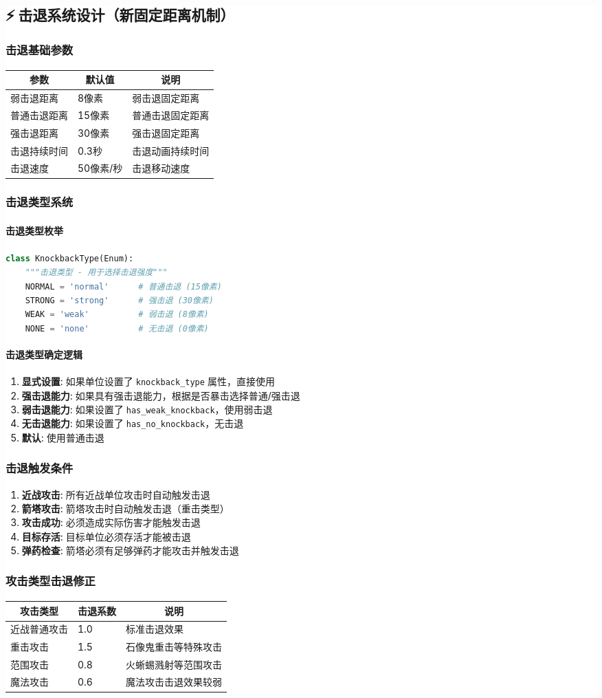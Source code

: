 ## ⚡ 击退系统设计（新固定距离机制）

### 击退基础参数

| 参数         | 默认值    | 说明             |
| ------------ | --------- | ---------------- |
| 弱击退距离   | 8像素     | 弱击退固定距离   |
| 普通击退距离 | 15像素    | 普通击退固定距离 |
| 强击退距离   | 30像素    | 强击退固定距离   |
| 击退持续时间 | 0.3秒     | 击退动画持续时间 |
| 击退速度     | 50像素/秒 | 击退移动速度     |

### 击退类型系统

#### 击退类型枚举
```python
class KnockbackType(Enum):
    """击退类型 - 用于选择击退强度"""
    NORMAL = 'normal'      # 普通击退 (15像素)
    STRONG = 'strong'      # 强击退 (30像素)
    WEAK = 'weak'          # 弱击退 (8像素)
    NONE = 'none'          # 无击退 (0像素)
```

#### 击退类型确定逻辑
1. **显式设置**: 如果单位设置了 `knockback_type` 属性，直接使用
2. **强击退能力**: 如果具有强击退能力，根据是否暴击选择普通/强击退
3. **弱击退能力**: 如果设置了 `has_weak_knockback`，使用弱击退
4. **无击退能力**: 如果设置了 `has_no_knockback`，无击退
5. **默认**: 使用普通击退

### 击退触发条件
1. **近战攻击**: 所有近战单位攻击时自动触发击退
2. **箭塔攻击**: 箭塔攻击时自动触发击退（重击类型）
3. **攻击成功**: 必须造成实际伤害才能触发击退
4. **目标存活**: 目标单位必须存活才能被击退
5. **弹药检查**: 箭塔必须有足够弹药才能攻击并触发击退

### 攻击类型击退修正

| 攻击类型     | 击退系数 | 说明                 |
| ------------ | -------- | -------------------- |
| 近战普通攻击 | 1.0      | 标准击退效果         |
| 重击攻击     | 1.5      | 石像鬼重击等特殊攻击 |
| 范围攻击     | 0.8      | 火蜥蜴溅射等范围攻击 |
| 魔法攻击     | 0.6      | 魔法攻击击退效果较弱 |
